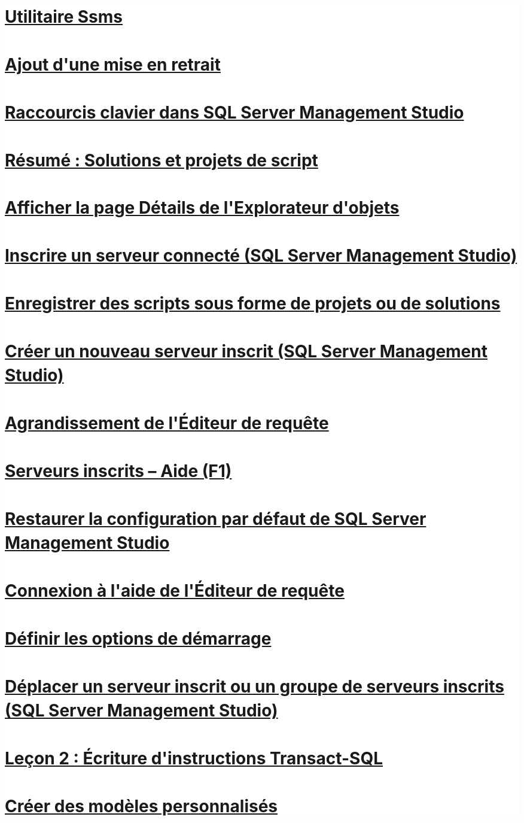 # [Utilitaire Ssms](ssms-utility.md)
# [Ajout d'une mise en retrait](adding-indentation.md)
# [Raccourcis clavier dans SQL Server Management Studio](sql-server-management-studio-keyboard-shortcuts.md)
# [Résumé : Solutions et projets de script](summary-solutions-and-script-projects.md)
# [Afficher la page Détails de l'Explorateur d'objets](show-the-object-explorer-details-page.md)
# [Inscrire un serveur connecté (SQL Server Management Studio)](register-a-connected-server-sql-server-management-studio.md)
# [Enregistrer des scripts sous forme de projets ou de solutions](save-scripts-as-projects-or-solutions.md)
# [Créer un nouveau serveur inscrit (SQL Server Management Studio)](create-a-new-registered-server-sql-server-management-studio.md)
# [Agrandissement de l'Éditeur de requête](maximizing-query-editor.md)
# [Serveurs inscrits – Aide (F1)](registered-servers-f1-help.md)
# [Restaurer la configuration par défaut de SQL Server Management Studio](restore-the-default-sql-server-management-studio-configuration.md)
# [Connexion à l'aide de l'Éditeur de requête](connecting-with-query-editor.md)
# [Définir les options de démarrage](set-the-startup-options.md)
# [Déplacer un serveur inscrit ou un groupe de serveurs inscrits (SQL Server Management Studio)](move-a-registered-server-or-registered-server-group.md)
# [Leçon 2 : Écriture d'instructions Transact-SQL](lesson-2-writing-transact-sql.md)
# [Créer des modèles personnalisés](create-custom-templates.md)